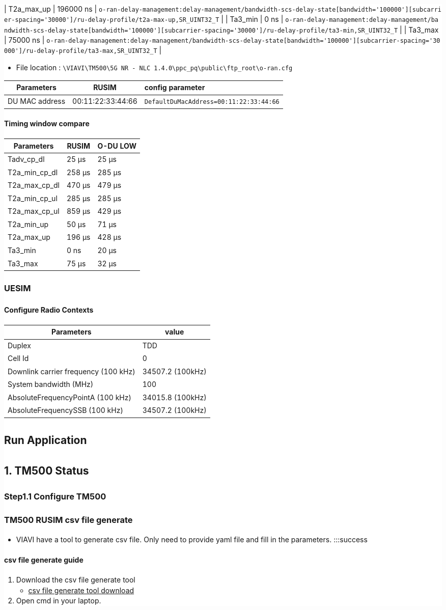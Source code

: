 | T2a_max_up    | 196000 ns | `o-ran-delay-management:delay-management/bandwidth-scs-delay-state[bandwidth='100000'][subcarrier-spacing='30000']/ru-delay-profile/t2a-max-up,SR_UINT32_T`    |
| Ta3_min       | 0 ns      | `o-ran-delay-management:delay-management/bandwidth-scs-delay-state[bandwidth='100000'][subcarrier-spacing='30000']/ru-delay-profile/ta3-min,SR_UINT32_T`       |
| Ta3_max       | 75000 ns  | `o-ran-delay-management:delay-management/bandwidth-scs-delay-state[bandwidth='100000'][subcarrier-spacing='30000']/ru-delay-profile/ta3-max,SR_UINT32_T`       |

- File location : `\VIAVI\TM500\5G NR - NLC 1.4.0\ppc_pq\public\ftp_root\o-ran.cfg`

| Parameters     | RUSIM             | config parameter                        |
| -------------- | ----------------- |:--------------------------------------- |
| DU MAC address | 00:11:22:33:44:66 | `DefaultDuMacAddress=00:11:22:33:44:66` |

#### Timing window compare
| Parameters    | RUSIM  | O-DU LOW |
| ------------- | ------ | -------- |
| Tadv_cp_dl    | 25 μs  | 25 μs    |
| T2a_min_cp_dl | 258 μs | 285 μs   |
| T2a_max_cp_dl | 470 μs | 479 μs   |
| T2a_min_cp_ul | 285 μs | 285 μs   |
| T2a_max_cp_ul | 859 μs | 429 μs   |
| T2a_min_up    | 50 μs  | 71 μs    |
| T2a_max_up    | 196 μs | 428 μs   |
| Ta3_min       | 0 ns   | 20 μs    |
| Ta3_max       | 75 μs  | 32 μs    |

### UESIM
#### Configure Radio Contexts
| Parameters                           | value            |
| ------------------------------------ | ---------------- |
| Duplex                               | TDD              |
| Cell Id                              | 0                |
| Downlink carrier frequency (100 kHz) | 34507.2 (100kHz) | 
| System bandwidth (MHz)               | 100              |
| AbsoluteFrequencyPointA (100 kHz)    | 34015.8 (100kHz) |
| AbsoluteFrequencySSB (100 kHz)       | 34507.2 (100kHz) |



## Run Application
## 1. TM500 Status
### Step1.1 Configure TM500
### TM500 RUSIM csv file generate
- VIAVI have a tool to generate csv file. Only need to provide yaml file and fill in the parameters.
:::success
#### csv file generate guide
1. Download the csv file generate tool
	- [csv file generate tool download](https://drive.google.com/drive/folders/1kHT4-YUZXDo3Mnssf59fUXME64ry38yy)
2. Open cmd in your laptop.
